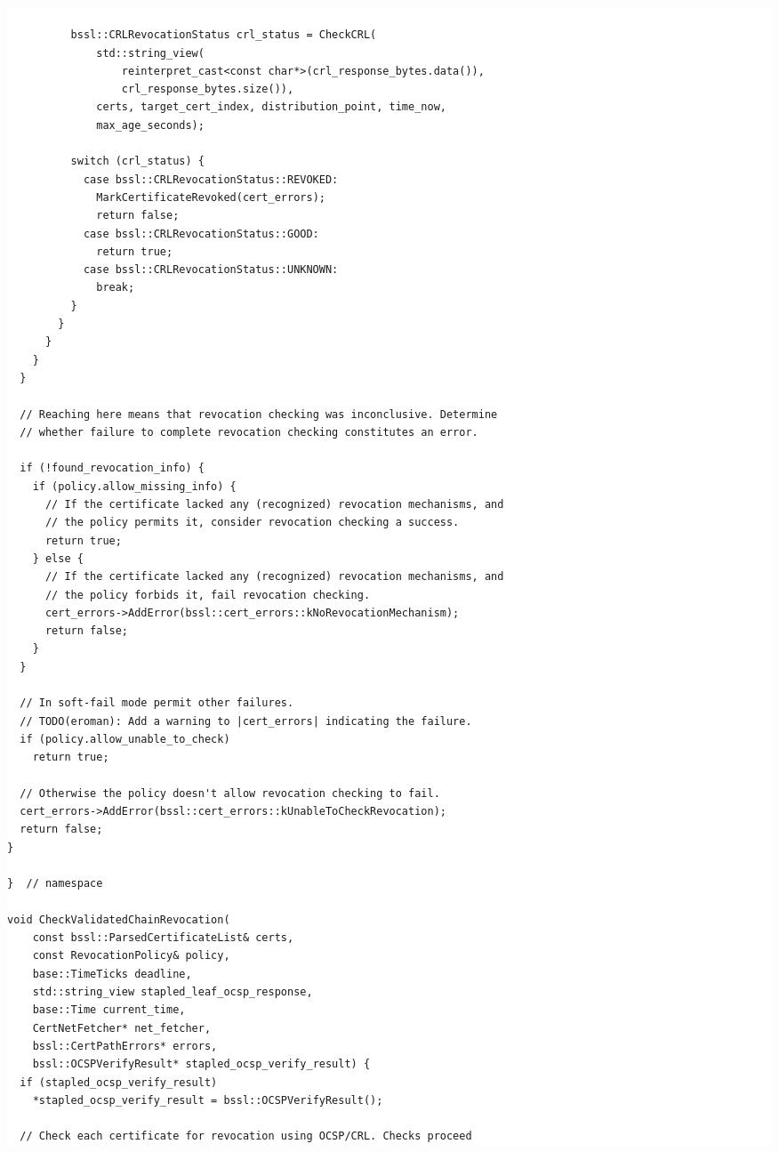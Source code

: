 ```

          bssl::CRLRevocationStatus crl_status = CheckCRL(
              std::string_view(
                  reinterpret_cast<const char*>(crl_response_bytes.data()),
                  crl_response_bytes.size()),
              certs, target_cert_index, distribution_point, time_now,
              max_age_seconds);

          switch (crl_status) {
            case bssl::CRLRevocationStatus::REVOKED:
              MarkCertificateRevoked(cert_errors);
              return false;
            case bssl::CRLRevocationStatus::GOOD:
              return true;
            case bssl::CRLRevocationStatus::UNKNOWN:
              break;
          }
        }
      }
    }
  }

  // Reaching here means that revocation checking was inconclusive. Determine
  // whether failure to complete revocation checking constitutes an error.

  if (!found_revocation_info) {
    if (policy.allow_missing_info) {
      // If the certificate lacked any (recognized) revocation mechanisms, and
      // the policy permits it, consider revocation checking a success.
      return true;
    } else {
      // If the certificate lacked any (recognized) revocation mechanisms, and
      // the policy forbids it, fail revocation checking.
      cert_errors->AddError(bssl::cert_errors::kNoRevocationMechanism);
      return false;
    }
  }

  // In soft-fail mode permit other failures.
  // TODO(eroman): Add a warning to |cert_errors| indicating the failure.
  if (policy.allow_unable_to_check)
    return true;

  // Otherwise the policy doesn't allow revocation checking to fail.
  cert_errors->AddError(bssl::cert_errors::kUnableToCheckRevocation);
  return false;
}

}  // namespace

void CheckValidatedChainRevocation(
    const bssl::ParsedCertificateList& certs,
    const RevocationPolicy& policy,
    base::TimeTicks deadline,
    std::string_view stapled_leaf_ocsp_response,
    base::Time current_time,
    CertNetFetcher* net_fetcher,
    bssl::CertPathErrors* errors,
    bssl::OCSPVerifyResult* stapled_ocsp_verify_result) {
  if (stapled_ocsp_verify_result)
    *stapled_ocsp_verify_result = bssl::OCSPVerifyResult();

  // Check each certificate for revocation using OCSP/CRL. Checks proceed
```